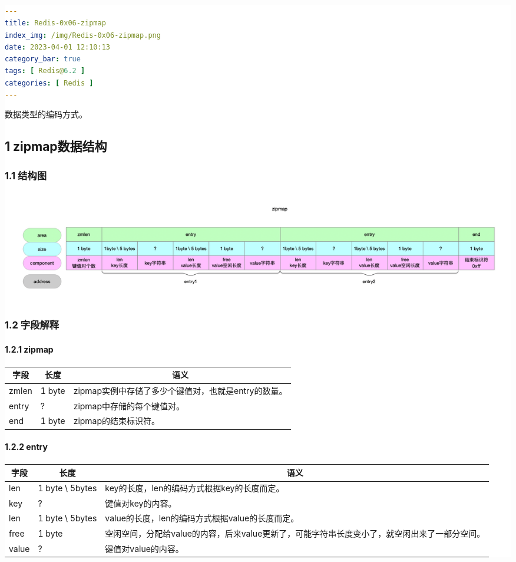 ```yaml
---
title: Redis-0x06-zipmap
index_img: /img/Redis-0x06-zipmap.png
date: 2023-04-01 12:10:13
category_bar: true
tags: [ Redis@6.2 ]
categories: [ Redis ]
---
```


数据类型的编码方式。

## 1 zipmap数据结构

### 1.1 结构图

![](Redis-0x06-zipmap/image-20230401214523205.png)

### 1.2 字段解释

#### 1.2.1 zipmap

| 字段  | 长度   | 语义                                                |
| ----- | ------ | --------------------------------------------------- |
| zmlen | 1 byte | zipmap实例中存储了多少个键值对，也就是entry的数量。 |
| entry | ?      | zipmap中存储的每个键值对。                          |
| end   | 1 byte | zipmap的结束标识符。                                |

#### 1.2.2 entry

| 字段  | 长度            | 语义                                                         |
| ----- | --------------- | ------------------------------------------------------------ |
| len   | 1 byte \ 5bytes | key的长度，len的编码方式根据key的长度而定。                  |
| key   | ?               | 键值对key的内容。                                            |
| len   | 1 byte \ 5bytes | value的长度，len的编码方式根据value的长度而定。              |
| free  | 1 byte          | 空闲空间，分配给value的内容，后来value更新了，可能字符串长度变小了，就空闲出来了一部分空间。 |
| value | ?               | 键值对value的内容。                                          |
